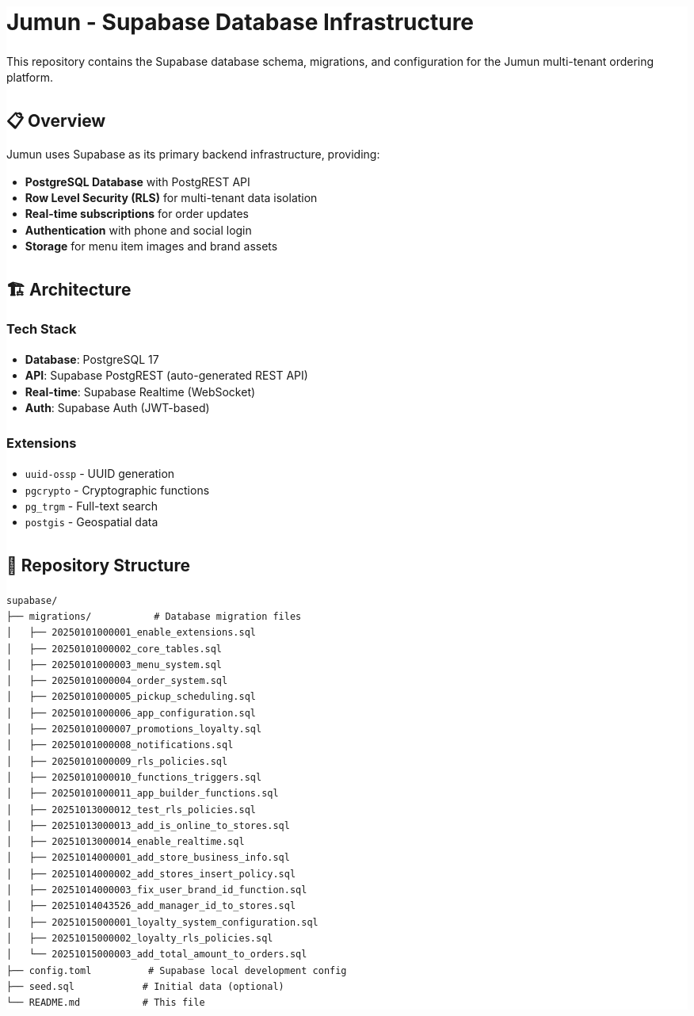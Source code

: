 # Jumun - Supabase Database Infrastructure

This repository contains the Supabase database schema, migrations, and configuration for the Jumun multi-tenant ordering platform.

## 📋 Overview

Jumun uses Supabase as its primary backend infrastructure, providing:
- **PostgreSQL Database** with PostgREST API
- **Row Level Security (RLS)** for multi-tenant data isolation
- **Real-time subscriptions** for order updates
- **Authentication** with phone and social login
- **Storage** for menu item images and brand assets

## 🏗️ Architecture

### Tech Stack
- **Database**: PostgreSQL 17
- **API**: Supabase PostgREST (auto-generated REST API)
- **Real-time**: Supabase Realtime (WebSocket)
- **Auth**: Supabase Auth (JWT-based)

### Extensions
- `uuid-ossp` - UUID generation
- `pgcrypto` - Cryptographic functions
- `pg_trgm` - Full-text search
- `postgis` - Geospatial data

## 📁 Repository Structure

```
supabase/
├── migrations/           # Database migration files
│   ├── 20250101000001_enable_extensions.sql
│   ├── 20250101000002_core_tables.sql
│   ├── 20250101000003_menu_system.sql
│   ├── 20250101000004_order_system.sql
│   ├── 20250101000005_pickup_scheduling.sql
│   ├── 20250101000006_app_configuration.sql
│   ├── 20250101000007_promotions_loyalty.sql
│   ├── 20250101000008_notifications.sql
│   ├── 20250101000009_rls_policies.sql
│   ├── 20250101000010_functions_triggers.sql
│   ├── 20250101000011_app_builder_functions.sql
│   ├── 20251013000012_test_rls_policies.sql
│   ├── 20251013000013_add_is_online_to_stores.sql
│   ├── 20251013000014_enable_realtime.sql
│   ├── 20251014000001_add_store_business_info.sql
│   ├── 20251014000002_add_stores_insert_policy.sql
│   ├── 20251014000003_fix_user_brand_id_function.sql
│   ├── 20251014043526_add_manager_id_to_stores.sql
│   ├── 20251015000001_loyalty_system_configuration.sql
│   ├── 20251015000002_loyalty_rls_policies.sql
│   └── 20251015000003_add_total_amount_to_orders.sql
├── config.toml          # Supabase local development config
├── seed.sql            # Initial data (optional)
└── README.md           # This file
```
